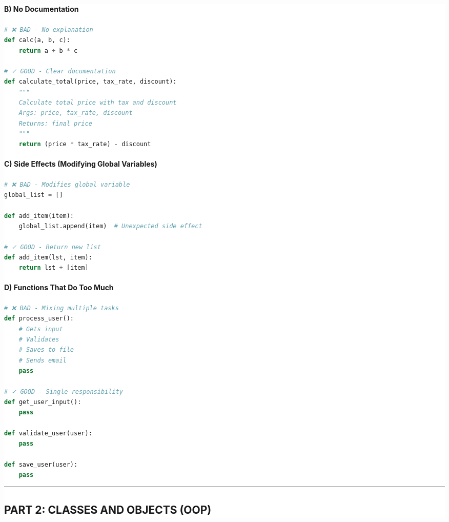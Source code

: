 #### B) No Documentation
```python
# ❌ BAD - No explanation
def calc(a, b, c):
    return a + b * c

# ✓ GOOD - Clear documentation
def calculate_total(price, tax_rate, discount):
    """
    Calculate total price with tax and discount
    Args: price, tax_rate, discount
    Returns: final price
    """
    return (price * tax_rate) - discount
```

#### C) Side Effects (Modifying Global Variables)
```python
# ❌ BAD - Modifies global variable
global_list = []

def add_item(item):
    global_list.append(item)  # Unexpected side effect

# ✓ GOOD - Return new list
def add_item(lst, item):
    return lst + [item]
```

#### D) Functions That Do Too Much
```python
# ❌ BAD - Mixing multiple tasks
def process_user():
    # Gets input
    # Validates
    # Saves to file
    # Sends email
    pass

# ✓ GOOD - Single responsibility
def get_user_input():
    pass

def validate_user(user):
    pass

def save_user(user):
    pass
```

---

## PART 2: CLASSES AND OBJECTS (OOP)
